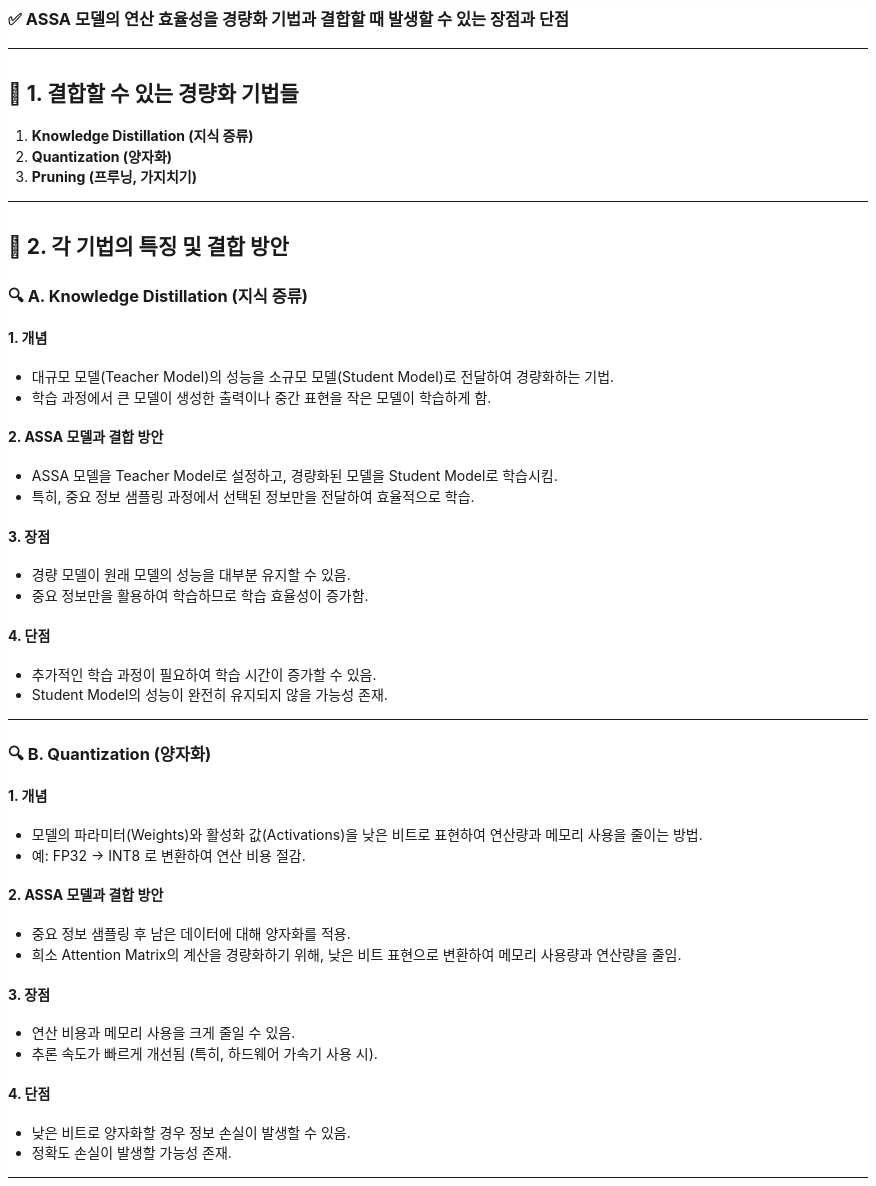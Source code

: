  

### ✅ **ASSA 모델의 연산 효율성을 경량화 기법과 결합할 때 발생할 수 있는 장점과 단점**

---

## 📌 **1. 결합할 수 있는 경량화 기법들**

1. **Knowledge Distillation (지식 증류)**
2. **Quantization (양자화)**
3. **Pruning (프루닝, 가지치기)**

---

## 📌 **2. 각 기법의 특징 및 결합 방안**

### 🔍 **A. Knowledge Distillation (지식 증류)**

#### 1. 개념
- 대규모 모델(Teacher Model)의 성능을 소규모 모델(Student Model)로 전달하여 경량화하는 기법.
- 학습 과정에서 큰 모델이 생성한 출력이나 중간 표현을 작은 모델이 학습하게 함.

#### 2. ASSA 모델과 결합 방안
- ASSA 모델을 Teacher Model로 설정하고, 경량화된 모델을 Student Model로 학습시킴.
- 특히, 중요 정보 샘플링 과정에서 선택된 정보만을 전달하여 효율적으로 학습.

#### 3. 장점
- 경량 모델이 원래 모델의 성능을 대부분 유지할 수 있음.
- 중요 정보만을 활용하여 학습하므로 학습 효율성이 증가함.

#### 4. 단점
- 추가적인 학습 과정이 필요하여 학습 시간이 증가할 수 있음.
- Student Model의 성능이 완전히 유지되지 않을 가능성 존재.

---

### 🔍 **B. Quantization (양자화)**

#### 1. 개념
- 모델의 파라미터(Weights)와 활성화 값(Activations)을 낮은 비트로 표현하여 연산량과 메모리 사용을 줄이는 방법.
- 예: FP32 → INT8 로 변환하여 연산 비용 절감.

#### 2. ASSA 모델과 결합 방안
- 중요 정보 샘플링 후 남은 데이터에 대해 양자화를 적용.
- 희소 Attention Matrix의 계산을 경량화하기 위해, 낮은 비트 표현으로 변환하여 메모리 사용량과 연산량을 줄임.

#### 3. 장점
- 연산 비용과 메모리 사용을 크게 줄일 수 있음.
- 추론 속도가 빠르게 개선됨 (특히, 하드웨어 가속기 사용 시).

#### 4. 단점
- 낮은 비트로 양자화할 경우 정보 손실이 발생할 수 있음.
- 정확도 손실이 발생할 가능성 존재.

---